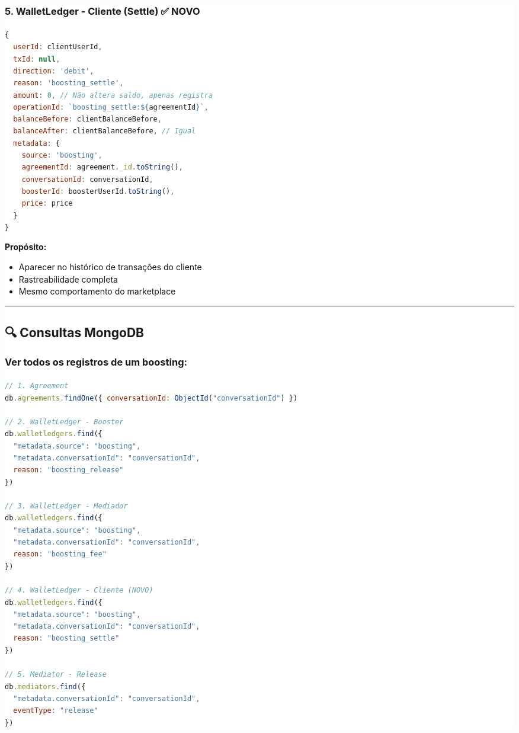 
### **5. WalletLedger - Cliente (Settle) ✅ NOVO**

```javascript
{
  userId: clientUserId,
  txId: null,
  direction: 'debit',
  reason: 'boosting_settle',
  amount: 0, // Não altera saldo, apenas registra
  operationId: `boosting_settle:${agreementId}`,
  balanceBefore: clientBalanceBefore,
  balanceAfter: clientBalanceBefore, // Igual
  metadata: {
    source: 'boosting',
    agreementId: agreement._id.toString(),
    conversationId: conversationId,
    boosterId: boosterUserId.toString(),
    price: price
  }
}
```

**Propósito:**
- Aparecer no histórico de transações do cliente
- Rastreabilidade completa
- Mesmo comportamento do marketplace

---

## 🔍 Consultas MongoDB

### **Ver todos os registros de um boosting:**

```javascript
// 1. Agreement
db.agreements.findOne({ conversationId: ObjectId("conversationId") })

// 2. WalletLedger - Booster
db.walletledgers.find({
  "metadata.source": "boosting",
  "metadata.conversationId": "conversationId",
  reason: "boosting_release"
})

// 3. WalletLedger - Mediador
db.walletledgers.find({
  "metadata.source": "boosting",
  "metadata.conversationId": "conversationId",
  reason: "boosting_fee"
})

// 4. WalletLedger - Cliente (NOVO)
db.walletledgers.find({
  "metadata.source": "boosting",
  "metadata.conversationId": "conversationId",
  reason: "boosting_settle"
})

// 5. Mediator - Release
db.mediators.find({
  "metadata.conversationId": "conversationId",
  eventType: "release"
})

```
